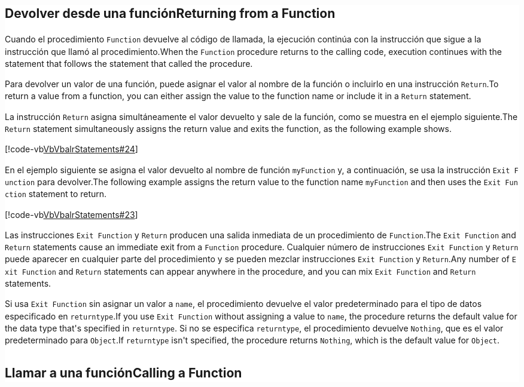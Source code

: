 ## <a name="returning-from-a-function"></a><span data-ttu-id="e0e6e-188">Devolver desde una función</span><span class="sxs-lookup"><span data-stu-id="e0e6e-188">Returning from a Function</span></span>

<span data-ttu-id="e0e6e-189">Cuando el procedimiento `Function` devuelve al código de llamada, la ejecución continúa con la instrucción que sigue a la instrucción que llamó al procedimiento.</span><span class="sxs-lookup"><span data-stu-id="e0e6e-189">When the `Function` procedure returns to the calling code, execution continues with the statement that follows the statement that called the procedure.</span></span>

<span data-ttu-id="e0e6e-190">Para devolver un valor de una función, puede asignar el valor al nombre de la función o incluirlo en una instrucción `Return`.</span><span class="sxs-lookup"><span data-stu-id="e0e6e-190">To return a value from a function, you can either assign the value to the function name or include it in a `Return` statement.</span></span>

<span data-ttu-id="e0e6e-191">La instrucción `Return` asigna simultáneamente el valor devuelto y sale de la función, como se muestra en el ejemplo siguiente.</span><span class="sxs-lookup"><span data-stu-id="e0e6e-191">The `Return` statement simultaneously assigns the return value and exits the function, as the following example shows.</span></span>

[!code-vb[VbVbalrStatements#24](~/samples/snippets/visualbasic/VS_Snippets_VBCSharp/VbVbalrStatements/VB/Class1.vb#24)]

<span data-ttu-id="e0e6e-192">En el ejemplo siguiente se asigna el valor devuelto al nombre de función `myFunction` y, a continuación, se usa la instrucción `Exit Function` para devolver.</span><span class="sxs-lookup"><span data-stu-id="e0e6e-192">The following example assigns the return value to the function name `myFunction` and then uses the `Exit Function` statement to return.</span></span>

[!code-vb[VbVbalrStatements#23](~/samples/snippets/visualbasic/VS_Snippets_VBCSharp/VbVbalrStatements/VB/Class1.vb#23)]

<span data-ttu-id="e0e6e-193">Las instrucciones `Exit Function` y `Return` producen una salida inmediata de un procedimiento de `Function`.</span><span class="sxs-lookup"><span data-stu-id="e0e6e-193">The `Exit Function` and `Return` statements cause an immediate exit from a `Function` procedure.</span></span> <span data-ttu-id="e0e6e-194">Cualquier número de instrucciones `Exit Function` y `Return` puede aparecer en cualquier parte del procedimiento y se pueden mezclar instrucciones `Exit Function` y `Return`.</span><span class="sxs-lookup"><span data-stu-id="e0e6e-194">Any number of `Exit Function` and `Return` statements can appear anywhere in the procedure, and you can mix `Exit Function` and `Return` statements.</span></span>

<span data-ttu-id="e0e6e-195">Si usa `Exit Function` sin asignar un valor a `name`, el procedimiento devuelve el valor predeterminado para el tipo de datos especificado en `returntype`.</span><span class="sxs-lookup"><span data-stu-id="e0e6e-195">If you use `Exit Function` without assigning a value to `name`, the procedure returns the default value for the data type that's specified in `returntype`.</span></span> <span data-ttu-id="e0e6e-196">Si no se especifica `returntype`, el procedimiento devuelve `Nothing`, que es el valor predeterminado para `Object`.</span><span class="sxs-lookup"><span data-stu-id="e0e6e-196">If `returntype` isn't specified, the procedure returns `Nothing`, which is the default value for `Object`.</span></span>

## <a name="calling-a-function"></a><span data-ttu-id="e0e6e-197">Llamar a una función</span><span class="sxs-lookup"><span data-stu-id="e0e6e-197">Calling a Function</span></span>
